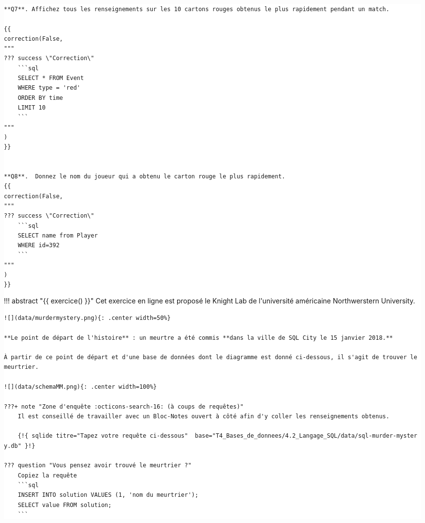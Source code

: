 

    **Q7**. Affichez tous les renseignements sur les 10 cartons rouges obtenus le plus rapidement pendant un match.

    {{
    correction(False,
    """
    ??? success \"Correction\" 
        ```sql
        SELECT * FROM Event
        WHERE type = 'red'
        ORDER BY time
        LIMIT 10
        ```           
    """
    )
    }}


    **Q8**.  Donnez le nom du joueur qui a obtenu le carton rouge le plus rapidement.
    {{
    correction(False,
    """
    ??? success \"Correction\" 
        ```sql
        SELECT name from Player
        WHERE id=392
        ```            
    """
    )
    }}



!!! abstract "{{ exercice() }}"
    Cet exercice en ligne est proposé le Knight Lab de l'université américaine Northwerstern University.

    ![](data/murdermystery.png){: .center width=50%}

    **Le point de départ de l'histoire** : un meurtre a été commis **dans la ville de SQL City le 15 janvier 2018.**

    À partir de ce point de départ et d'une base de données dont le diagramme est donné ci-dessous, il s'agit de trouver le meurtrier.

    ![](data/schemaMM.png){: .center width=100%}

    ???+ note "Zone d'enquête :octicons-search-16: (à coups de requêtes)"
        Il est conseillé de travailler avec un Bloc-Notes ouvert à côté afin d'y coller les renseignements obtenus.

        {!{ sqlide titre="Tapez votre requête ci-dessous"  base="T4_Bases_de_donnees/4.2_Langage_SQL/data/sql-murder-mystery.db" }!}

    ??? question "Vous pensez avoir trouvé le meurtrier ?"
        Copiez la requête 
        ```sql
        INSERT INTO solution VALUES (1, 'nom du meurtrier');
        SELECT value FROM solution;
        ```
        